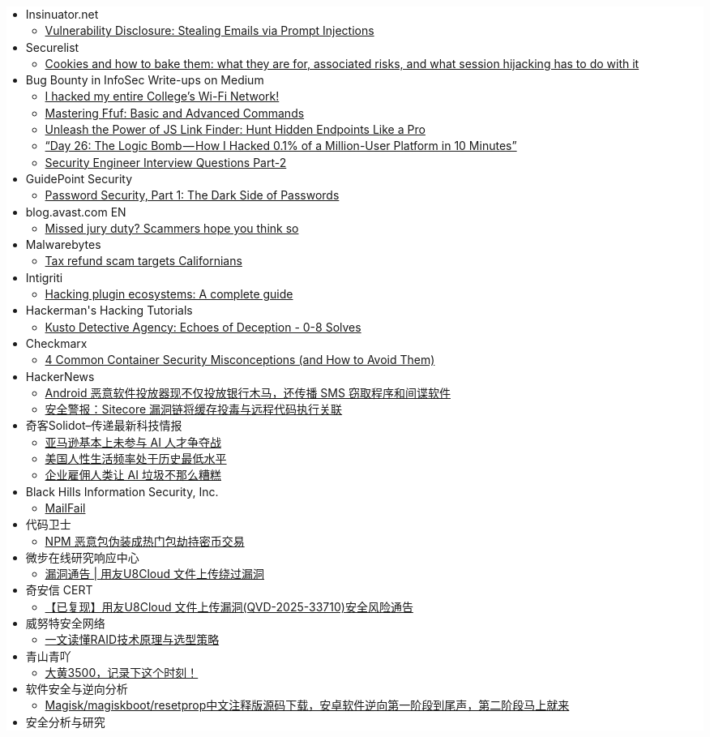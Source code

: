 - Insinuator.net
  - [Vulnerability Disclosure: Stealing Emails via Prompt Injections](https://insinuator.net/2025/09/stealing-emails-via-prompt-injections/)
- Securelist
  - [Cookies and how to bake them: what they are for, associated risks, and what session hijacking has to do with it](https://securelist.com/cookies-and-session-hijacking/117390/)
- Bug Bounty in InfoSec Write-ups on Medium
  - [I hacked my entire College’s Wi-Fi Network!](https://infosecwriteups.com/i-hacked-my-entire-colleges-wi-fi-network-2869e7e77077?source=rss----7b722bfd1b8d--bug_bounty)
  - [Mastering Ffuf: Basic and Advanced Commands](https://infosecwriteups.com/mastering-ffuf-basic-and-advanced-commands-60e53bdbffc7?source=rss----7b722bfd1b8d--bug_bounty)
  - [Unleash the Power of JS Link Finder: Hunt Hidden Endpoints Like a Pro](https://infosecwriteups.com/unleash-the-power-of-js-link-finder-hunt-hidden-endpoints-like-a-pro-deb77530155f?source=rss----7b722bfd1b8d--bug_bounty)
  - [“Day 26: The Logic Bomb — How I Hacked 0.1% of a Million-User Platform in 10 Minutes”](https://infosecwriteups.com/day-26-the-logic-bomb-how-i-hacked-0-1-of-a-million-user-platform-in-10-minutes-7dcb23f488cb?source=rss----7b722bfd1b8d--bug_bounty)
  - [Security Engineer Interview Questions Part-2](https://infosecwriteups.com/security-engineer-interview-questions-part-2-0bdd5fbf3a52?source=rss----7b722bfd1b8d--bug_bounty)
- GuidePoint Security
  - [Password Security, Part 1: The Dark Side of Passwords](https://www.guidepointsecurity.com/blog/password-security-part-1/)
- blog.avast.com EN
  - [Missed jury duty? Scammers hope you think so](https://blog.avast.com/jury-duty)
- Malwarebytes
  - [Tax refund scam targets Californians](https://www.malwarebytes.com/blog/news/2025/09/tax-refund-scam-targets-californians)
- Intigriti
  - [Hacking plugin ecosystems: A complete guide](https://www.intigriti.com/researchers/blog/hacking-tools/pentesting-addon-plugin-ecosystems)
- Hackerman's Hacking Tutorials
  - [Kusto Detective Agency: Echoes of Deception - 0-8 Solves](https://parsiya.net/blog/2025-kda-echoes/)
- Checkmarx
  - [4 Common Container Security Misconceptions (and How to Avoid Them)](https://checkmarx.com/blog/4-common-container-security-misconceptions-and-how-to-avoid-them/)
- HackerNews
  - [Android 恶意软件投放器现不仅投放银行木马，还传播 SMS 窃取程序和间谍软件​](https://hackernews.cc/archives/60578)
  - [安全警报：Sitecore 漏洞链将缓存投毒与远程代码执行关联​](https://hackernews.cc/archives/60576)
- 奇客Solidot–传递最新科技情报
  - [亚马逊基本上未参与 AI 人才争夺战](https://www.solidot.org/story?sid=82201)
  - [美国人性生活频率处于历史最低水平](https://www.solidot.org/story?sid=82200)
  - [企业雇佣人类让 AI 垃圾不那么糟糕](https://www.solidot.org/story?sid=82199)
- Black Hills Information Security, Inc.
  - [MailFail](https://www.blackhillsinfosec.com/mailfail/)
- 代码卫士
  - [NPM 恶意包伪装成热门包劫持密币交易](https://mp.weixin.qq.com/s?__biz=MzI2NTg4OTc5Nw==&mid=2247523943&idx=1&sn=2134468bcece5a16207ade39b04f1cf3)
- 微步在线研究响应中心
  - [漏洞通告 | 用友U8Cloud 文件上传绕过漏洞](https://mp.weixin.qq.com/s?__biz=Mzg5MTc3ODY4Mw==&mid=2247507918&idx=1&sn=d9bdcd4b113af5c8981e91d314331898)
- 奇安信 CERT
  - [【已复现】用友U8Cloud 文件上传漏洞(QVD-2025-33710)安全风险通告](https://mp.weixin.qq.com/s?__biz=MzU5NDgxODU1MQ==&mid=2247503892&idx=1&sn=b61c254b5af85945e39f574dd1afa290)
- 威努特安全网络
  - [一文读懂RAID技术原理与选型策略](https://mp.weixin.qq.com/s?__biz=MzAwNTgyODU3NQ==&mid=2651135331&idx=1&sn=eee42f7edf1fa211211209a81c4c5c7d)
- 青山青吖
  - [大黄3500，记录下这个时刻！](https://mp.weixin.qq.com/s?__biz=MzI5NzAzMDg0NA==&mid=2650698421&idx=1&sn=c2739c65a61fa92b381d350760b7f41f)
- 软件安全与逆向分析
  - [Magisk/magiskboot/resetprop中文注释版源码下载，安卓软件逆向第一阶段到尾声，第二阶段马上就来](https://mp.weixin.qq.com/s?__biz=MzU3MTY5MzQxMA==&mid=2247484875&idx=1&sn=4ed3e64f2af34f8bd070d1e828d7f65b)
- 安全分析与研究